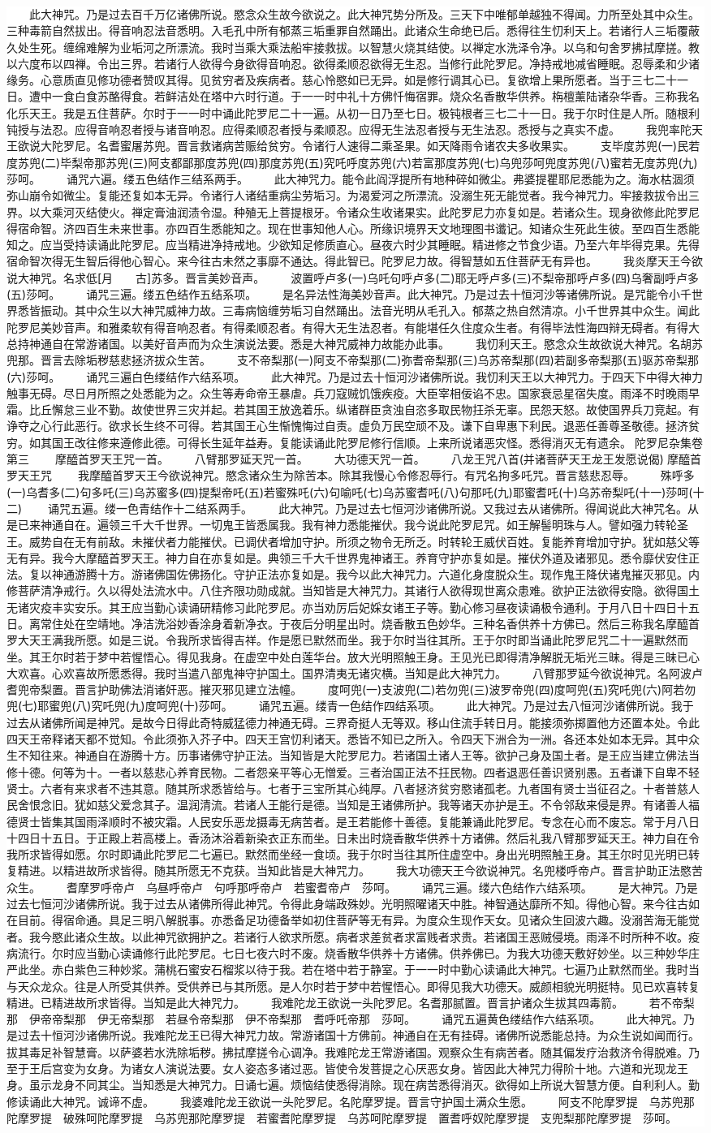 　　此大神咒。乃是过去百千万亿诸佛所说。愍念众生故今欲说之。此大神咒势分所及。三天下中唯郁单越独不得闻。力所至处其中众生。三种毒箭自然拔出。得音响忍法音悉明。入毛孔中所有郁蒸三垢重罪自然踊出。此诸众生命绝已后。悉得往生忉利天上。若诸行人三垢覆蔽久处生死。缠绵难解为业垢河之所漂流。我时当乘大乘法船牢接救拔。以智慧火烧其结使。以禅定水洗泽令净。以乌和句舍罗拂拭摩搓。教以六度布以四禅。令出三界。若诸行人欲得今身欲得音响忍。欲得柔顺忍欲得无生忍。当修行此陀罗尼。净持戒地减省睡眠。忍辱柔和少诸缘务。心意质直见修功德者赞叹其得。见贫穷者及疾病者。慈心怜愍如已无异。如是修行调其心已。复欲增上果所愿者。当于三七二十一日。遭中一食白食苏酪得食。若鲜洁处在塔中六时行道。于一一时中礼十方佛忏悔宿罪。烧众名香散华供养。栴檀薰陆诸杂华香。三称我名化乐天王。我是五住菩萨。尔时于一一时中诵此陀罗尼二十一遍。从初一日乃至七日。极钝根者三七二十一日。我于尔时住是人所。随根利钝授与法忍。应得音响忍者授与诸音响忍。应得柔顺忍者授与柔顺忍。应得无生法忍者授与无生法忍。悉授与之真实不虚。
　　我兜率陀天王欲说大陀罗尼。名耆蜜屠苏兜。晋言救诸病苦赈给贫穷。令诸行人速得二乘圣果。如天降雨令诸农夫多收果实。
　　支毕度苏兜(一)民若度苏兜(二)毕梨帝那苏兜(三)阿支都鄙那度苏兜(四)那度苏兜(五)究吒呼度苏兜(六)若富那度苏兜(七)乌兜莎呵兜度苏兜(八)蜜若无度苏兜(九)莎呵。
　　诵咒六遍。缕五色结作三结系两手。
　　此大神咒力。能令此阎浮提所有地种碎如微尘。弗婆提瞿耶尼悉能为之。海水枯涸须弥山崩令如微尘。复能还复如本无异。令诸行人诸结重病尘劳垢习。为渴爱河之所漂流。没溺生死无能觉者。我今神咒力。牢接救拔令出三界。以大乘河灭结使火。禅定膏油润渍令湿。种殖无上菩提根牙。令诸众生收诸果实。此陀罗尼力亦复如是。若诸众生。现身欲修此陀罗尼得宿命智。济四百生未来世事。亦四百生悉能知之。现在世事知他人心。所缘识境界天文地理图书谶记。知诸众生死此生彼。至四百生悉能知之。应当受持读诵此陀罗尼。应当精进净持戒地。少欲知足修质直心。昼夜六时少其睡眠。精进修之节食少语。乃至六年毕得克果。先得宿命智次得无生智后得他心智心。来今往古未然之事靡不通达。得此智已。陀罗尼力故。得智慧如五住菩萨无有异也。
　　我炎摩天王今欲说大神咒。名求低[月　　古]苏多。晋言美妙音声。
　　波置呼卢多(一)乌吒句呼卢多(二)耶无呼卢多(三)不梨帝那呼卢多(四)乌奢副呼卢多(五)莎呵。
　　诵咒三遍。缕五色结作五结系项。
　　是名异法性海美妙音声。此大神咒。乃是过去十恒河沙等诸佛所说。是咒能令小千世界悉皆振动。其中众生以大神咒威神力故。三毒病恼缠劳垢习自然踊出。法音光明从毛孔入。郁蒸之热自然清凉。小千世界其中众生。闻此陀罗尼美妙音声。和雅柔软有得音响忍者。有得柔顺忍者。有得大无生法忍者。有能堪任久住度众生者。有得毕法性海四辩无碍者。有得大总持神通自在常游诸国。以美好音声而为众生演说法要。悉是大神咒威神力故能办此事。
　　我忉利天王。愍念众生故欲说大神咒。名胡苏兜那。晋言去除垢秽慈悲拯济拔众生苦。
　　支不帝梨那(一)阿支不帝梨那(二)弥耆帝梨那(三)乌苏帝梨那(四)若副多帝梨那(五)驱苏帝梨那(六)莎呵。
　　诵咒三遍白色缕结作六结系项。
　　此大神咒。乃是过去十恒河沙诸佛所说。我忉利天王以大神咒力。于四天下中得大神力触事无碍。尽日月所照之处悉能为之。众生等寿命帝王暴虐。兵刀寇贼饥饿疾疫。大臣宰相佞谄不忠。国家衰忌星宿失度。雨泽不时晚雨早霜。比丘懈怠三业不勤。故使世界三灾并起。若其国王放逸着乐。纵诸群臣贪浊自恣多取民物抂杀无辜。民怨天怒。故使国界兵刀竞起。有诤夺之心行此恶行。欲求长生终不可得。若其国王心生惭愧悔过自责。虚负万民空顽不及。谦下自卑惠下利民。退恶任善尊圣敬德。拯济贫穷。如其国王改往修来遵修此德。可得长生延年益寿。复能读诵此陀罗尼修行信顺。上来所说诸恶灾怪。悉得消灭无有遗余。
陀罗尼杂集卷第三
　　摩醯首罗天王咒一首。
　　八臂那罗延天咒一首。
　　大功德天咒一首。
　　八龙王咒八首(并诸菩萨天王龙王发愿说偈)
摩醯首罗天王咒
　　我摩醯首罗天王今欲说神咒。愍念诸众生为除苦本。除其我慢心令修忍辱行。有咒名拘多吒咒。晋言慈悲忍辱。
　　殊呼多(一)乌耆多(二)句多吒(三)乌苏蜜多(四)提梨帝吒(五)若蜜殊吒(六)句喻吒(七)乌苏蜜耆吒(八)句那吒(九)耶蜜耆吒(十)乌苏帝梨吒(十一)莎呵(十二)
　　诵咒五遍。缕一色青结作十二结系两手。
　　此大神咒。乃是过去七恒河沙诸佛所说。又我过去从诸佛所。得闻说此大神咒名。从是已来神通自在。遍领三千大千世界。一切鬼王皆悉属我。我有神力悉能摧伏。我今说此陀罗尼咒。如王解髻明珠与人。譬如强力转轮圣王。威势自在无有前敌。未摧伏者力能摧伏。已调伏者增加守护。所须之物令无所乏。时转轮王威伏百姓。复能养育增加守护。犹如慈父等无有异。我今大摩醯首罗天王。神力自在亦复如是。典领三千大千世界鬼神诸王。养育守护亦复如是。摧伏外道及诸邪见。悉令靡伏安住正法。复以神通游腾十方。游诸佛国佐佛扬化。守护正法亦复如是。我今以此大神咒力。六道化身度脱众生。现作鬼王降伏诸鬼摧灭邪见。内修菩萨清净戒行。久以得处法流水中。八住齐限功勋成就。当知皆是大神咒力。其诸行人欲得现世离众患难。欲护正法欲得安隐。欲得国土无诸灾疫丰实安乐。其王应当勤心读诵研精修习此陀罗尼。亦当劝厉后妃婇女诸王子等。勤心修习昼夜读诵极令通利。于月八日十四日十五日。离常住处在空靖地。净洁洗浴妙香涂身着新净衣。于夜后分明星出时。烧香散五色妙华。三种名香供养十方佛已。然后三称我名摩醯首罗大天王满我所愿。如是三说。令我所求皆得吉祥。作是愿已默然而坐。我于尔时当往其所。王于尔时即当诵此陀罗尼咒二十一遍默然而坐。其王尔时若于梦中若惺悟心。得见我身。在虚空中处白莲华台。放大光明照触王身。王见光已即得清净解脱无垢光三昧。得是三昧已心大欢喜。心欢喜故所愿悉得。我时当遣八部鬼神守护国土。国界清夷无诸灾横。当知是此大神咒力。
　　八臂那罗延今欲说神咒。名阿波卢耆兜帝梨置。晋言护助佛法消诸奸恶。摧灭邪见建立法幢。
　　度呵兜(一)支波兜(二)若勿兜(三)波罗帝兜(四)度呵兜(五)究吒兜(六)阿若勿兜(七)耶蜜兜(八)究吒兜(九)度呵兜(十)莎呵。
　　诵咒五遍。缕青一色结作四结系项。
　　此大神咒。乃是过去八恒河沙诸佛所说。我于过去从诸佛所闻是神咒。是故今日得此奇特威猛德力神通无碍。三界奇挺人无等双。移山住流手转日月。能接须弥掷置他方还置本处。令此四天王帝释诸天都不觉知。令此须弥入芥子中。四天王宫忉利诸天。悉皆不知已之所入。令四天下洲合为一洲。各还本处如本无异。其中众生不知往来。神通自在游腾十方。历事诸佛守护正法。当知皆是大陀罗尼力。若诸国土诸人王等。欲护己身及国土者。是王应当建立佛法当修十德。何等为十。一者以慈悲心养育民物。二者怨亲平等心无憎爱。三者治国正法不抂民物。四者退恶任善识贤别愚。五者谦下自卑不轻贤士。六者有来求者不违其意。随其所求悉皆给与。七者于三宝所其心纯厚。八者拯济贫穷愍诸孤老。九者国有贤士当征召之。十者普慈人民舍恨念旧。犹如慈父爱念其子。温润清流。若诸人王能行是德。当知是王诸佛所护。我等诸天亦护是王。不令邻敌来侵是界。有诸善人福德贤士皆集其国雨泽顺时不被灾霜。人民安乐恶龙摄毒无病苦者。是王若能修十善德。复能兼诵此陀罗尼。专念在心而不废忘。常于月八日十四日十五日。于正殿上若高楼上。香汤沐浴着新染衣正东而坐。日未出时烧香散华供养十方诸佛。然后礼我八臂那罗延天王。神力自在令我所求皆得如愿。尔时即诵此陀罗尼二七遍已。默然而坐经一食顷。我于尔时当往其所住虚空中。身出光明照触王身。其王尔时见光明已转复精进。以精进故所求皆得。随其所愿无不克获。当知此皆是大神咒力。
　　我大功德天王今欲说神咒。名兜楼呼帝卢。晋言护助正法愍苦众生。
　　耆摩罗呼帝卢　乌昼呼帝卢　句呼那呼帝卢　若蜜耆帝卢　莎呵。
　　诵咒三遍。缕六色结作六结系项。
　　是大神咒。乃是过去七恒河沙诸佛所说。我于过去从诸佛所得此神咒。令得此身端政殊妙。光明照曜诸天中胜。神智通达靡所不知。得他心智。来今往古如在目前。得宿命通。具足三明八解脱事。亦悉备足功德备举如初住菩萨等无有异。为度众生现作天女。见诸众生回波六趣。没溺苦海无能觉者。我今愍此诸众生故。以此神咒欲拥护之。若诸行人欲求所愿。病者求差贫者求富贱者求贵。若诸国王恶贼侵境。雨泽不时所种不收。疫病流行。尔时应当勤心读诵修行此陀罗尼。七日七夜六时不废。烧香散华供养十方诸佛。供养佛已。为我大功德天敷好妙坐。以三种妙华庄严此坐。赤白紫色三种妙浆。蒲桃石蜜安石榴浆以待于我。若在塔中若于静室。于一一时中勤心读诵此大神咒。七遍乃止默然而坐。我时当与天众龙众。往是人所受其供养。受供养已与其所愿。是人尔时若于梦中若惺悟心。即得见我大功德天。威颜相貌光明挺特。见已欢喜转复精进。已精进故所求皆得。当知是此大神咒力。
　　我难陀龙王欲说一头陀罗尼。名耆那腻置。晋言护诸众生拔其四毒箭。
　　若不帝梨那　伊帝帝梨那　伊无帝梨那　若昼令帝梨那　伊不帝梨那　耆呼吒帝那　莎呵。
　　诵咒五遍黄色缕结作六结系项。
　　此大神咒。乃是过去十恒河沙诸佛所说。我难陀龙王已得大神咒力故。常游诸国十方佛前。神通自在无有挂碍。诸佛所说悉能总持。为众生说如闻而行。拔其毒足补智慧膏。以萨婆若水洗除垢秽。拂拭摩搓令心调净。我难陀龙王常游诸国。观察众生有病苦者。随其偏发疗治救济令得脱难。乃至于王后宫变为女身。为诸女人演说法要。女人姿态多诸过恶。皆使令发菩提之心厌恶女身。皆因此大神咒力得阶十地。六道和光现龙王身。虽示龙身不同其尘。当知悉是大神咒力。日诵七遍。烦恼结使悉得消除。现在病苦悉得消灭。欲得如上所说大智慧方便。自利利人。勤修读诵此大神咒。诚谛不虚。
　　我婆难陀龙王欲说一头陀罗尼。名陀摩罗提。晋言守护国土满众生愿。
　　阿支不陀摩罗提　乌苏兜那陀摩罗提　破殊呵陀摩罗提　乌苏兜那陀摩罗提　若蜜耆陀摩罗提　乌苏呵陀摩罗提　置耆呼奴陀摩罗提　支兜梨那陀摩罗提　莎呵。